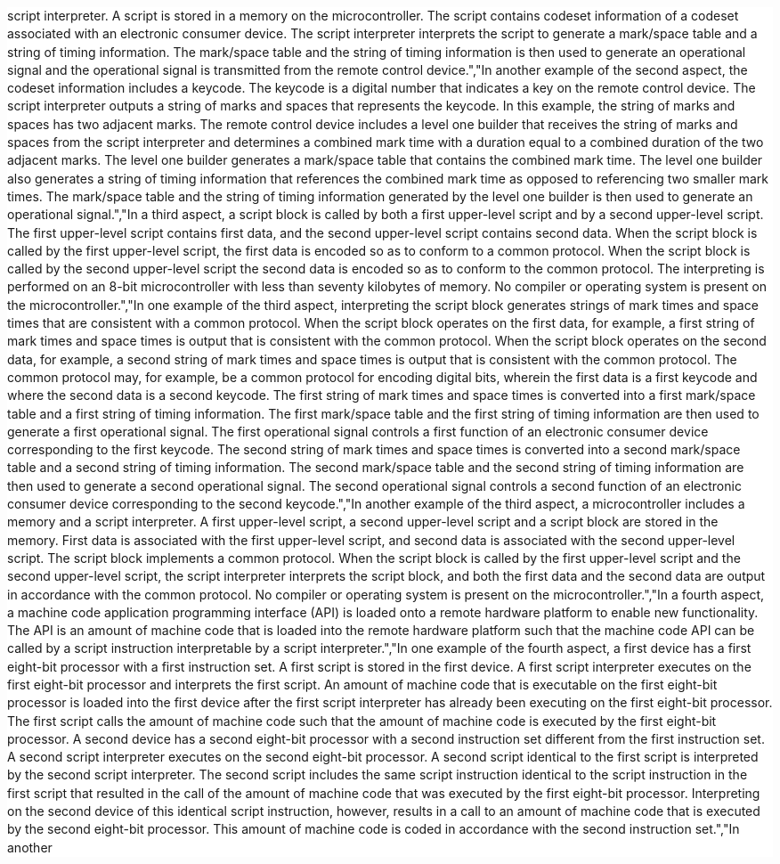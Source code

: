 script interpreter. A script is stored in a memory on the microcontroller. The script contains codeset information of a codeset associated with an electronic consumer device. The script interpreter interprets the script to generate a mark\/space table and a string of timing information. The mark\/space table and the string of timing information is then used to generate an operational signal and the operational signal is transmitted from the remote control device.","In another example of the second aspect, the codeset information includes a keycode. The keycode is a digital number that indicates a key on the remote control device. The script interpreter outputs a string of marks and spaces that represents the keycode. In this example, the string of marks and spaces has two adjacent marks. The remote control device includes a level one builder that receives the string of marks and spaces from the script interpreter and determines a combined mark time with a duration equal to a combined duration of the two adjacent marks. The level one builder generates a mark\/space table that contains the combined mark time. The level one builder also generates a string of timing information that references the combined mark time as opposed to referencing two smaller mark times. The mark\/space table and the string of timing information generated by the level one builder is then used to generate an operational signal.","In a third aspect, a script block is called by both a first upper-level script and by a second upper-level script. The first upper-level script contains first data, and the second upper-level script contains second data. When the script block is called by the first upper-level script, the first data is encoded so as to conform to a common protocol. When the script block is called by the second upper-level script the second data is encoded so as to conform to the common protocol. The interpreting is performed on an 8-bit microcontroller with less than seventy kilobytes of memory. No compiler or operating system is present on the microcontroller.","In one example of the third aspect, interpreting the script block generates strings of mark times and space times that are consistent with a common protocol. When the script block operates on the first data, for example, a first string of mark times and space times is output that is consistent with the common protocol. When the script block operates on the second data, for example, a second string of mark times and space times is output that is consistent with the common protocol. The common protocol may, for example, be a common protocol for encoding digital bits, wherein the first data is a first keycode and where the second data is a second keycode. The first string of mark times and space times is converted into a first mark\/space table and a first string of timing information. The first mark\/space table and the first string of timing information are then used to generate a first operational signal. The first operational signal controls a first function of an electronic consumer device corresponding to the first keycode. The second string of mark times and space times is converted into a second mark\/space table and a second string of timing information. The second mark\/space table and the second string of timing information are then used to generate a second operational signal. The second operational signal controls a second function of an electronic consumer device corresponding to the second keycode.","In another example of the third aspect, a microcontroller includes a memory and a script interpreter. A first upper-level script, a second upper-level script and a script block are stored in the memory. First data is associated with the first upper-level script, and second data is associated with the second upper-level script. The script block implements a common protocol. When the script block is called by the first upper-level script and the second upper-level script, the script interpreter interprets the script block, and both the first data and the second data are output in accordance with the common protocol. No compiler or operating system is present on the microcontroller.","In a fourth aspect, a machine code application programming interface (API) is loaded onto a remote hardware platform to enable new functionality. The API is an amount of machine code that is loaded into the remote hardware platform such that the machine code API can be called by a script instruction interpretable by a script interpreter.","In one example of the fourth aspect, a first device has a first eight-bit processor with a first instruction set. A first script is stored in the first device. A first script interpreter executes on the first eight-bit processor and interprets the first script. An amount of machine code that is executable on the first eight-bit processor is loaded into the first device after the first script interpreter has already been executing on the first eight-bit processor. The first script calls the amount of machine code such that the amount of machine code is executed by the first eight-bit processor. A second device has a second eight-bit processor with a second instruction set different from the first instruction set. A second script interpreter executes on the second eight-bit processor. A second script identical to the first script is interpreted by the second script interpreter. The second script includes the same script instruction identical to the script instruction in the first script that resulted in the call of the amount of machine code that was executed by the first eight-bit processor. Interpreting on the second device of this identical script instruction, however, results in a call to an amount of machine code that is executed by the second eight-bit processor. This amount of machine code is coded in accordance with the second instruction set.","In another